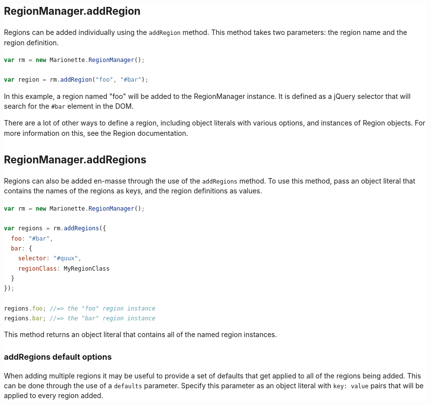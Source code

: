 ## RegionManager.addRegion

Regions can be added individually using the `addRegion`
method. This method takes two parameters: the region name
and the region definition.

```js
var rm = new Marionette.RegionManager();

var region = rm.addRegion("foo", "#bar");
```

In this example, a region named "foo" will be added
to the RegionManager instance. It is defined as a
jQuery selector that will search for the `#bar`
element in the DOM.

There are a lot of other ways to define a region,
including object literals with various options, and
instances of Region objects. For more information
on this, see the Region documentation.

## RegionManager.addRegions

Regions can also be added en-masse through the use
of the `addRegions` method. To use this method,
pass an object literal that contains the names of
the regions as keys, and the region definitions as
values.

```js
var rm = new Marionette.RegionManager();

var regions = rm.addRegions({
  foo: "#bar",
  bar: {
    selector: "#quux",
    regionClass: MyRegionClass
  }
});

regions.foo; //=> the "foo" region instance
regions.bar; //=> the "bar" region instance
```

This method returns an object literal that contains
all of the named region instances.

### addRegions default options

When adding multiple regions it may be useful to
provide a set of defaults that get applied to all
of the regions being added. This can be done through
the use of a `defaults` parameter. Specify this
parameter as an object literal with `key: value`
pairs that will be applied to every region added.
